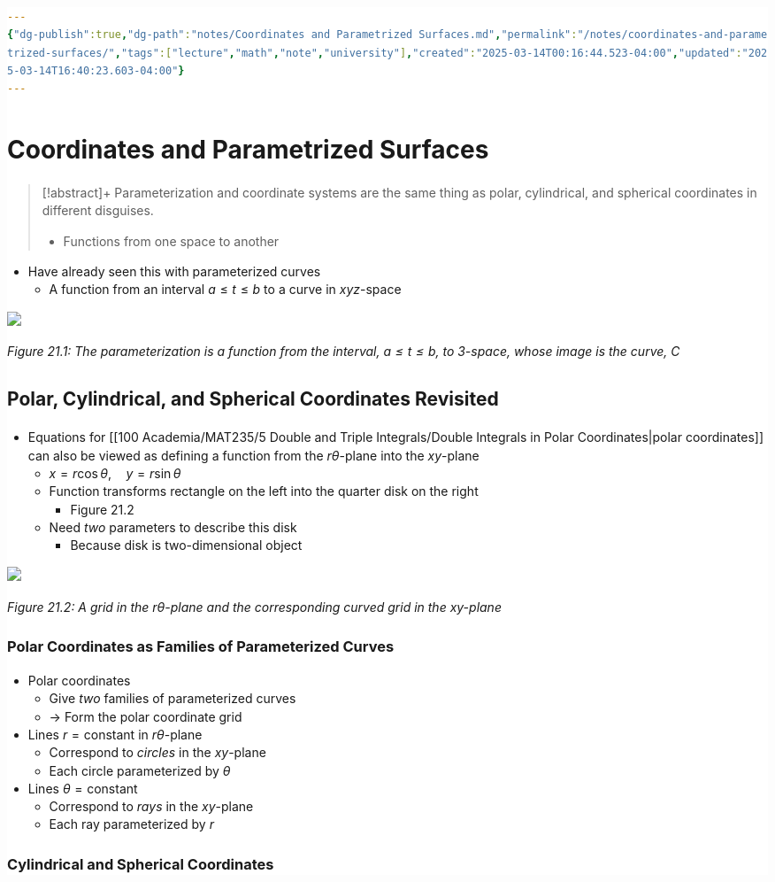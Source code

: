 ```yaml
---
{"dg-publish":true,"dg-path":"notes/Coordinates and Parametrized Surfaces.md","permalink":"/notes/coordinates-and-parametrized-surfaces/","tags":["lecture","math","note","university"],"created":"2025-03-14T00:16:44.523-04:00","updated":"2025-03-14T16:40:23.603-04:00"}
---
```



# Coordinates and Parametrized Surfaces

> [!abstract]+ Parameterization and coordinate systems are the same thing as polar, cylindrical, and spherical coordinates in different disguises.
> - Functions from one space to another

- Have already seen this with parameterized curves
    - A function from an interval $a \leq t \leq b$ to a curve in $xyz$-space

![](https://i.imgur.com/wqsUYmx.png)

*Figure 21.1: The parameterization is a function from the interval, $a ≤ t ≤ b$, to 3-space, whose image is the curve, $C$*

## Polar, Cylindrical, and Spherical Coordinates Revisited

- Equations for [[100 Academia/MAT235/5 Double and Triple Integrals/Double Integrals in Polar Coordinates\|polar coordinates]] can also be viewed as defining a function from the $r\theta$-plane into the $xy$-plane
    - $x = r \cos \theta, \quad y = r \sin \theta$
    - Function transforms rectangle on the left into the quarter disk on the right
        - Figure 21.2
    - Need *two* parameters to describe this disk
        - Because disk is two-dimensional object

![](https://i.imgur.com/AbGoiGe.png)

*Figure 21.2: A grid in the rθ-plane and the corresponding curved grid in the xy-plane*

### Polar Coordinates as Families of Parameterized Curves

- Polar coordinates
    - Give *two* families of parameterized curves
    - → Form the polar coordinate grid
- Lines $r = \text{constant}$ in $r\theta$-plane
    - Correspond to *circles* in the $xy$-plane
    - Each circle parameterized by $\theta$
- Lines $\theta = \text{constant}$
    - Correspond to *rays* in the $xy$-plane
    - Each ray parameterized by $r$

### Cylindrical and Spherical Coordinates
